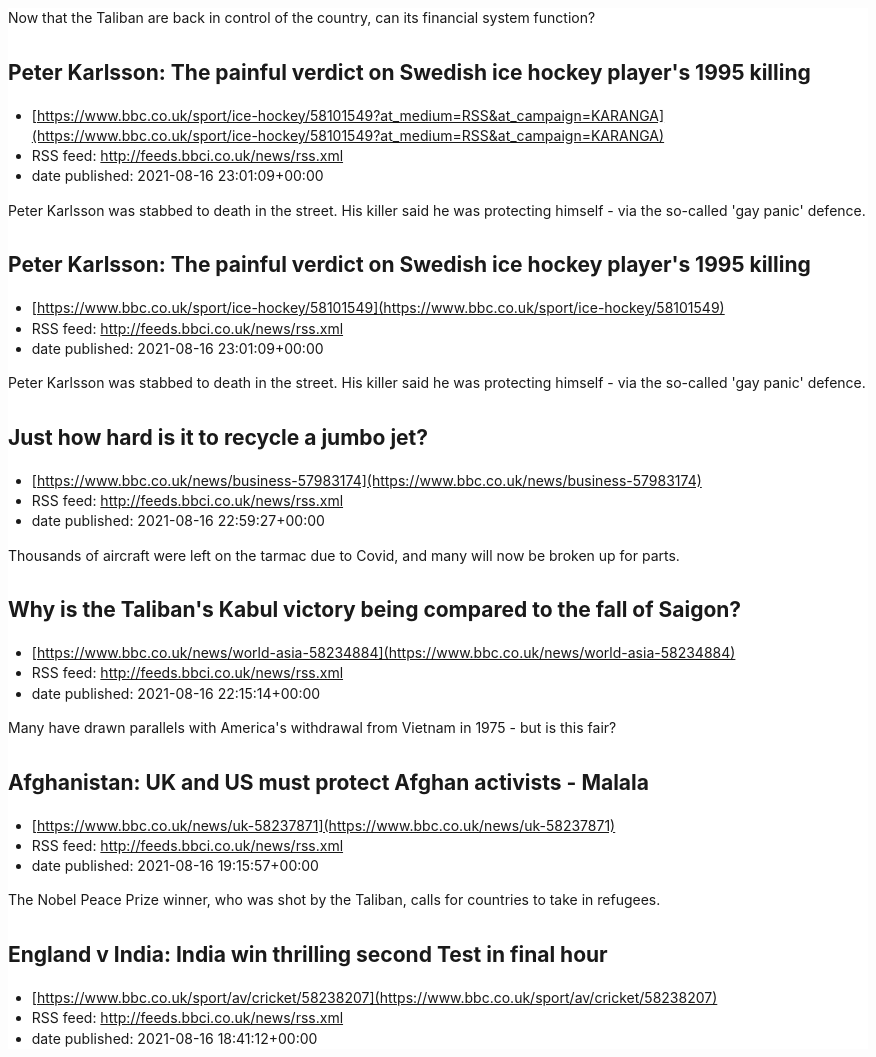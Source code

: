 Now that the Taliban are back in control of the country, can its financial system function?

## Peter Karlsson: The painful verdict on Swedish ice hockey player's 1995 killing
 - [https://www.bbc.co.uk/sport/ice-hockey/58101549?at_medium=RSS&at_campaign=KARANGA](https://www.bbc.co.uk/sport/ice-hockey/58101549?at_medium=RSS&at_campaign=KARANGA)
 - RSS feed: http://feeds.bbci.co.uk/news/rss.xml
 - date published: 2021-08-16 23:01:09+00:00

Peter Karlsson was stabbed to death in the street. His killer said he was protecting himself - via the so-called 'gay panic' defence.

## Peter Karlsson: The painful verdict on Swedish ice hockey player's 1995 killing
 - [https://www.bbc.co.uk/sport/ice-hockey/58101549](https://www.bbc.co.uk/sport/ice-hockey/58101549)
 - RSS feed: http://feeds.bbci.co.uk/news/rss.xml
 - date published: 2021-08-16 23:01:09+00:00

Peter Karlsson was stabbed to death in the street. His killer said he was protecting himself - via the so-called 'gay panic' defence.

## Just how hard is it to recycle a jumbo jet?
 - [https://www.bbc.co.uk/news/business-57983174](https://www.bbc.co.uk/news/business-57983174)
 - RSS feed: http://feeds.bbci.co.uk/news/rss.xml
 - date published: 2021-08-16 22:59:27+00:00

Thousands of aircraft were left on the tarmac due to Covid, and many will now be broken up for parts.

## Why is the Taliban's Kabul victory being compared to the fall of Saigon?
 - [https://www.bbc.co.uk/news/world-asia-58234884](https://www.bbc.co.uk/news/world-asia-58234884)
 - RSS feed: http://feeds.bbci.co.uk/news/rss.xml
 - date published: 2021-08-16 22:15:14+00:00

Many have drawn parallels with America's withdrawal from Vietnam in 1975 - but is this fair?

## Afghanistan: UK and US must protect Afghan activists - Malala
 - [https://www.bbc.co.uk/news/uk-58237871](https://www.bbc.co.uk/news/uk-58237871)
 - RSS feed: http://feeds.bbci.co.uk/news/rss.xml
 - date published: 2021-08-16 19:15:57+00:00

The Nobel Peace Prize winner, who was shot by the Taliban, calls for countries to take in refugees.

## England v India: India win thrilling second Test in final hour
 - [https://www.bbc.co.uk/sport/av/cricket/58238207](https://www.bbc.co.uk/sport/av/cricket/58238207)
 - RSS feed: http://feeds.bbci.co.uk/news/rss.xml
 - date published: 2021-08-16 18:41:12+00:00
